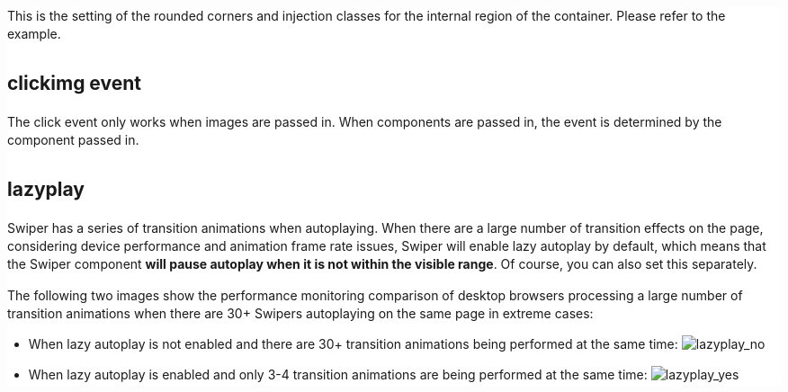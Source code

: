 This is the setting of the rounded corners and injection classes for the internal region of the container. Please refer to the example.

## clickimg event

The click event only works when images are passed in. When components are passed in, the event is determined by the component passed in.

## lazyplay

Swiper has a series of transition animations when autoplaying. When there are a large number of transition effects on the page, considering device performance and animation frame rate issues, Swiper will enable lazy autoplay by default, which means that the Swiper component **will pause autoplay when it is not within the visible range**. Of course, you can also set this separately.

The following two images show the performance monitoring comparison of desktop browsers processing a large number of transition animations when there are 30+ Swipers autoplaying on the same page in extreme cases:

-   When lazy autoplay is not enabled and there are 30+ transition animations being performed at the same time:
    <img src="lazyplay_no.png" style="width: 100%;" alt="lazyplay_no" title="Performance monitoring image when lazy autoplay is not enabled">

-   When lazy autoplay is enabled and only 3-4 transition animations are being performed at the same time:
    <img src="lazyplay_yes.png" style="width: 100%;" alt="lazyplay_yes" title="Performance monitoring image when lazy autoplay is enabled">
